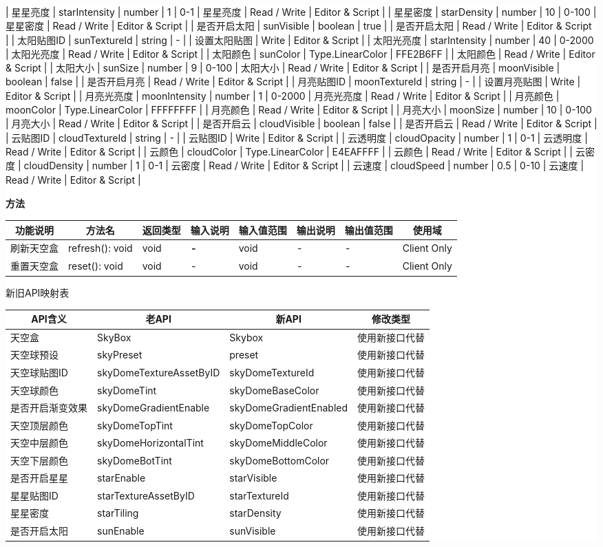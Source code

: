 |     星星亮度     |   starIntensity    |      number      |       1       |     0-1      |     星星亮度     | Read / Write | Editor & Script |
|     星星密度     |    starDensity     |      number      |      10       |    0-100     |     星星密度     | Read / Write | Editor & Script |
|   是否开启太阳   |     sunVisible     |     boolean      |     true      |              |   是否开启太阳   | Read / Write | Editor & Script |
|    太阳贴图ID    |    sunTextureId    |      string      |       -       |              |   设置太阳贴图   |    Write     | Editor & Script |
|    太阳光亮度    |   starIntensity    |      number      |      40       |    0-2000    |    太阳光亮度    | Read / Write | Editor & Script |
|     太阳颜色     |      sunColor      | Type.LinearColor |   FFE2B6FF    |              |     太阳颜色     | Read / Write | Editor & Script |
|     太阳大小     |      sunSize       |      number      |       9       |    0-100     |     太阳大小     | Read / Write | Editor & Script |
|   是否开启月亮   |    moonVisible     |     boolean      |     false     |              |   是否开启月亮   | Read / Write | Editor & Script |
|    月亮贴图ID    |   moonTextureId    |      string      |       -       |              |   设置月亮贴图   |    Write     | Editor & Script |
|    月亮光亮度    |   moonIntensity    |      number      |       1       |    0-2000    |    月亮光亮度    | Read / Write | Editor & Script |
|     月亮颜色     |     moonColor      | Type.LinearColor |   FFFFFFFF    |              |     月亮颜色     | Read / Write | Editor & Script |
|     月亮大小     |      moonSize      |      number      |      10       |    0-100     |     月亮大小     | Read / Write | Editor & Script |
|    是否开启云    |    cloudVisible    |     boolean      |     false     |              |    是否开启云    | Read / Write | Editor & Script |
|     云贴图ID     |   cloudTextureId   |      string      |       -       |              |     云贴图ID     |    Write     | Editor & Script |
|     云透明度     |    cloudOpacity    |      number      |       1       |     0-1      |     云透明度     | Read / Write | Editor & Script |
|      云颜色      |     cloudColor     | Type.LinearColor |   E4EAFFFF    |              |      云颜色      | Read / Write | Editor & Script |
|      云密度      |    cloudDensity    |      number      |       1       |     0-1      |      云密度      | Read / Write | Editor & Script |
|      云速度      |     cloudSpeed     |      number      |      0.5      |     0-10     |      云速度      | Read / Write | Editor & Script |

**方法**

| **功能说明** | **方法名**      | **返回类型** | **输入说明** | **输入值范围** | **输出说明** | **输出值范围** | **使用域**  |
| ------------ | --------------- | ------------ | ------------ | -------------- | ------------ | -------------- | ----------- |
| 刷新天空盒   | refresh(): void | void         | **-**        | void           | -            | -              | Client Only |
| 重置天空盒   | reset(): void   | void         | -            | void           | -            | -              | Client Only |

新旧API映射表

| API含义          | 老API                   | 新API                  | 修改类型       |
| ---------------- | ----------------------- | ---------------------- | -------------- |
| 天空盒           | SkyBox                  | Skybox                 | 使用新接口代替 |
| 天空球预设       | skyPreset               | preset                 | 使用新接口代替 |
| 天空球贴图ID     | skyDomeTextureAssetByID | skyDomeTextureId       | 使用新接口代替 |
| 天空球颜色       | skyDomeTint             | skyDomeBaseColor       | 使用新接口代替 |
| 是否开启渐变效果 | skyDomeGradientEnable   | skyDomeGradientEnabled | 使用新接口代替 |
| 天空顶层颜色     | skyDomeTopTint          | skyDomeTopColor        | 使用新接口代替 |
| 天空中层颜色     | skyDomeHorizontalTint   | skyDomeMiddleColor     | 使用新接口代替 |
| 天空下层颜色     | skyDomeBotTint          | skyDomeBottomColor     | 使用新接口代替 |
| 是否开启星星     | starEnable              | starVisible            | 使用新接口代替 |
| 星星贴图ID       | starTextureAssetByID    | starTextureId          | 使用新接口代替 |
| 星星密度         | starTiling              | starDensity            | 使用新接口代替 |
| 是否开启太阳     | sunEnable               | sunVisible             | 使用新接口代替 |
